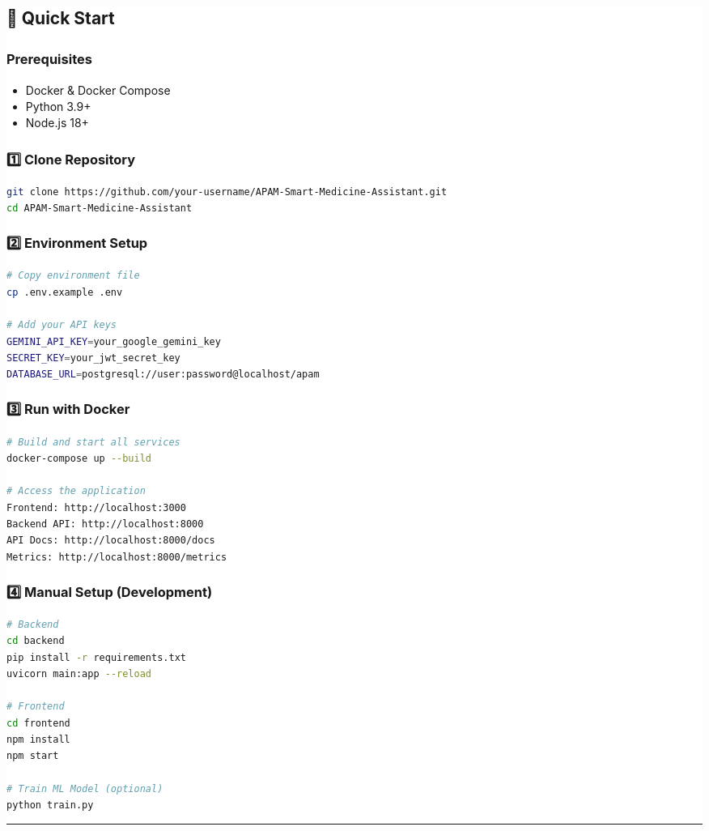 
## 🚀 Quick Start

### Prerequisites
- Docker & Docker Compose
- Python 3.9+
- Node.js 18+

### 1️⃣ Clone Repository
```bash
git clone https://github.com/your-username/APAM-Smart-Medicine-Assistant.git
cd APAM-Smart-Medicine-Assistant
```

### 2️⃣ Environment Setup
```bash
# Copy environment file
cp .env.example .env

# Add your API keys
GEMINI_API_KEY=your_google_gemini_key
SECRET_KEY=your_jwt_secret_key
DATABASE_URL=postgresql://user:password@localhost/apam
```

### 3️⃣ Run with Docker
```bash
# Build and start all services
docker-compose up --build

# Access the application
Frontend: http://localhost:3000
Backend API: http://localhost:8000
API Docs: http://localhost:8000/docs
Metrics: http://localhost:8000/metrics
```

### 4️⃣ Manual Setup (Development)
```bash
# Backend
cd backend
pip install -r requirements.txt
uvicorn main:app --reload

# Frontend
cd frontend
npm install
npm start

# Train ML Model (optional)
python train.py
```

---